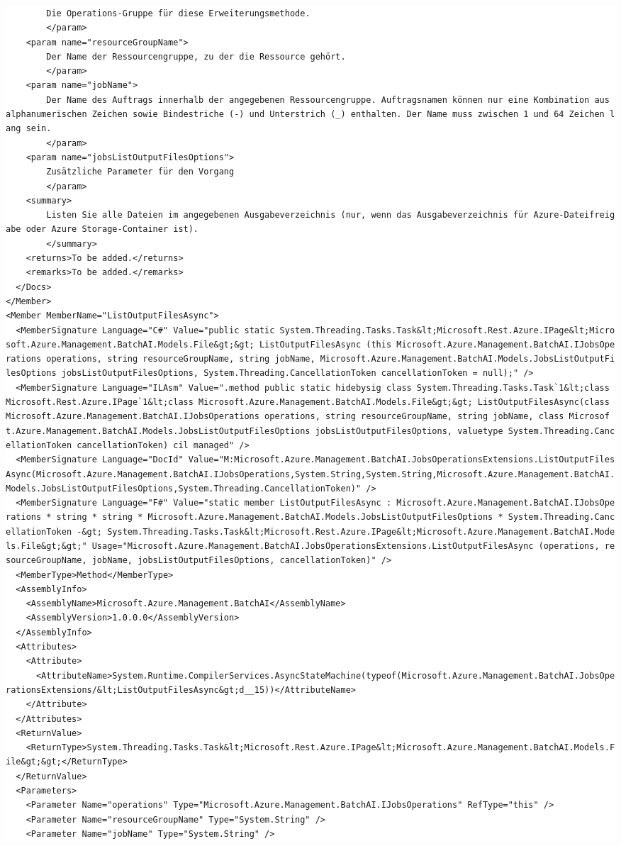             Die Operations-Gruppe für diese Erweiterungsmethode.
            </param>
        <param name="resourceGroupName">
            Der Name der Ressourcengruppe, zu der die Ressource gehört.
            </param>
        <param name="jobName">
            Der Name des Auftrags innerhalb der angegebenen Ressourcengruppe. Auftragsnamen können nur eine Kombination aus alphanumerischen Zeichen sowie Bindestriche (-) und Unterstrich (_) enthalten. Der Name muss zwischen 1 und 64 Zeichen lang sein.
            </param>
        <param name="jobsListOutputFilesOptions">
            Zusätzliche Parameter für den Vorgang
            </param>
        <summary>
            Listen Sie alle Dateien im angegebenen Ausgabeverzeichnis (nur, wenn das Ausgabeverzeichnis für Azure-Dateifreigabe oder Azure Storage-Container ist).
            </summary>
        <returns>To be added.</returns>
        <remarks>To be added.</remarks>
      </Docs>
    </Member>
    <Member MemberName="ListOutputFilesAsync">
      <MemberSignature Language="C#" Value="public static System.Threading.Tasks.Task&lt;Microsoft.Rest.Azure.IPage&lt;Microsoft.Azure.Management.BatchAI.Models.File&gt;&gt; ListOutputFilesAsync (this Microsoft.Azure.Management.BatchAI.IJobsOperations operations, string resourceGroupName, string jobName, Microsoft.Azure.Management.BatchAI.Models.JobsListOutputFilesOptions jobsListOutputFilesOptions, System.Threading.CancellationToken cancellationToken = null);" />
      <MemberSignature Language="ILAsm" Value=".method public static hidebysig class System.Threading.Tasks.Task`1&lt;class Microsoft.Rest.Azure.IPage`1&lt;class Microsoft.Azure.Management.BatchAI.Models.File&gt;&gt; ListOutputFilesAsync(class Microsoft.Azure.Management.BatchAI.IJobsOperations operations, string resourceGroupName, string jobName, class Microsoft.Azure.Management.BatchAI.Models.JobsListOutputFilesOptions jobsListOutputFilesOptions, valuetype System.Threading.CancellationToken cancellationToken) cil managed" />
      <MemberSignature Language="DocId" Value="M:Microsoft.Azure.Management.BatchAI.JobsOperationsExtensions.ListOutputFilesAsync(Microsoft.Azure.Management.BatchAI.IJobsOperations,System.String,System.String,Microsoft.Azure.Management.BatchAI.Models.JobsListOutputFilesOptions,System.Threading.CancellationToken)" />
      <MemberSignature Language="F#" Value="static member ListOutputFilesAsync : Microsoft.Azure.Management.BatchAI.IJobsOperations * string * string * Microsoft.Azure.Management.BatchAI.Models.JobsListOutputFilesOptions * System.Threading.CancellationToken -&gt; System.Threading.Tasks.Task&lt;Microsoft.Rest.Azure.IPage&lt;Microsoft.Azure.Management.BatchAI.Models.File&gt;&gt;" Usage="Microsoft.Azure.Management.BatchAI.JobsOperationsExtensions.ListOutputFilesAsync (operations, resourceGroupName, jobName, jobsListOutputFilesOptions, cancellationToken)" />
      <MemberType>Method</MemberType>
      <AssemblyInfo>
        <AssemblyName>Microsoft.Azure.Management.BatchAI</AssemblyName>
        <AssemblyVersion>1.0.0.0</AssemblyVersion>
      </AssemblyInfo>
      <Attributes>
        <Attribute>
          <AttributeName>System.Runtime.CompilerServices.AsyncStateMachine(typeof(Microsoft.Azure.Management.BatchAI.JobsOperationsExtensions/&lt;ListOutputFilesAsync&gt;d__15))</AttributeName>
        </Attribute>
      </Attributes>
      <ReturnValue>
        <ReturnType>System.Threading.Tasks.Task&lt;Microsoft.Rest.Azure.IPage&lt;Microsoft.Azure.Management.BatchAI.Models.File&gt;&gt;</ReturnType>
      </ReturnValue>
      <Parameters>
        <Parameter Name="operations" Type="Microsoft.Azure.Management.BatchAI.IJobsOperations" RefType="this" />
        <Parameter Name="resourceGroupName" Type="System.String" />
        <Parameter Name="jobName" Type="System.String" />